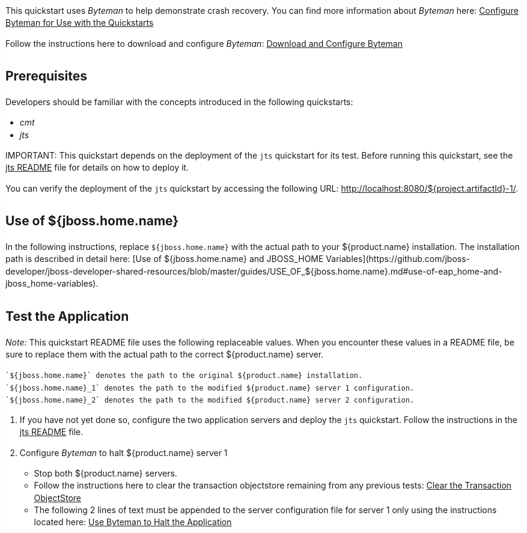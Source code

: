This quickstart uses _Byteman_ to help demonstrate crash recovery. You can find more information about _Byteman_ here: [Configure Byteman for Use with the Quickstarts](https://github.com/jboss-developer/jboss-developer-shared-resources/blob/master/guides/CONFIGURE_BYTEMAN.md#configure-byteman-for-use-with-the-quickstarts)

Follow the instructions here to download and configure _Byteman_: [Download and Configure Byteman](https://github.com/jboss-developer/jboss-developer-shared-resources/blob/master/guides/CONFIGURE_BYTEMAN.md#download-and-configure-byteman)


## Prerequisites

Developers should be familiar with the concepts introduced in the following quickstarts:

* _cmt_
* _jts_

IMPORTANT: This quickstart depends on the deployment of the `jts` quickstart for its test. Before running this quickstart, see the [jts README](../jts/README.md) file for details on how to deploy it.

You can verify the deployment of the `jts` quickstart by accessing the following URL:  <http://localhost:8080/${project.artifactId}-1/>.


## Use of ${jboss.home.name}

In the following instructions, replace `${jboss.home.name}` with the actual path to your ${product.name} installation. The installation path is described in detail here: [Use of ${jboss.home.name} and JBOSS_HOME Variables](https://github.com/jboss-developer/jboss-developer-shared-resources/blob/master/guides/USE_OF_${jboss.home.name}.md#use-of-eap_home-and-jboss_home-variables).


## Test the Application

_Note:_ This quickstart README file uses the following replaceable values. When you encounter these values in a README file, be sure to replace them with the actual path to the correct ${product.name} server.

    `${jboss.home.name}` denotes the path to the original ${product.name} installation.
    `${jboss.home.name}_1` denotes the path to the modified ${product.name} server 1 configuration.
    `${jboss.home.name}_2` denotes the path to the modified ${product.name} server 2 configuration.


1. If you have not yet done so, configure the two application servers and deploy the `jts` quickstart. Follow the instructions in the [jts README](../jts/README.md) file.

2. Configure _Byteman_ to halt ${product.name} server 1
    * Stop both ${product.name} servers.
    * Follow the instructions here to clear the transaction objectstore remaining from any previous tests: [Clear the Transaction ObjectStore](https://github.com/jboss-developer/jboss-developer-shared-resources/blob/master/guides/CONFIGURE_BYTEMAN.md#clear-the-transaction-objectstore)
    * The following 2 lines of text must be appended to the server configuration file for server 1 only using the instructions located here: [Use Byteman to Halt the Application](https://github.com/jboss-developer/jboss-developer-shared-resources/blob/master/guides/CONFIGURE_BYTEMAN.md#use-byteman-to-halt-the-application)
